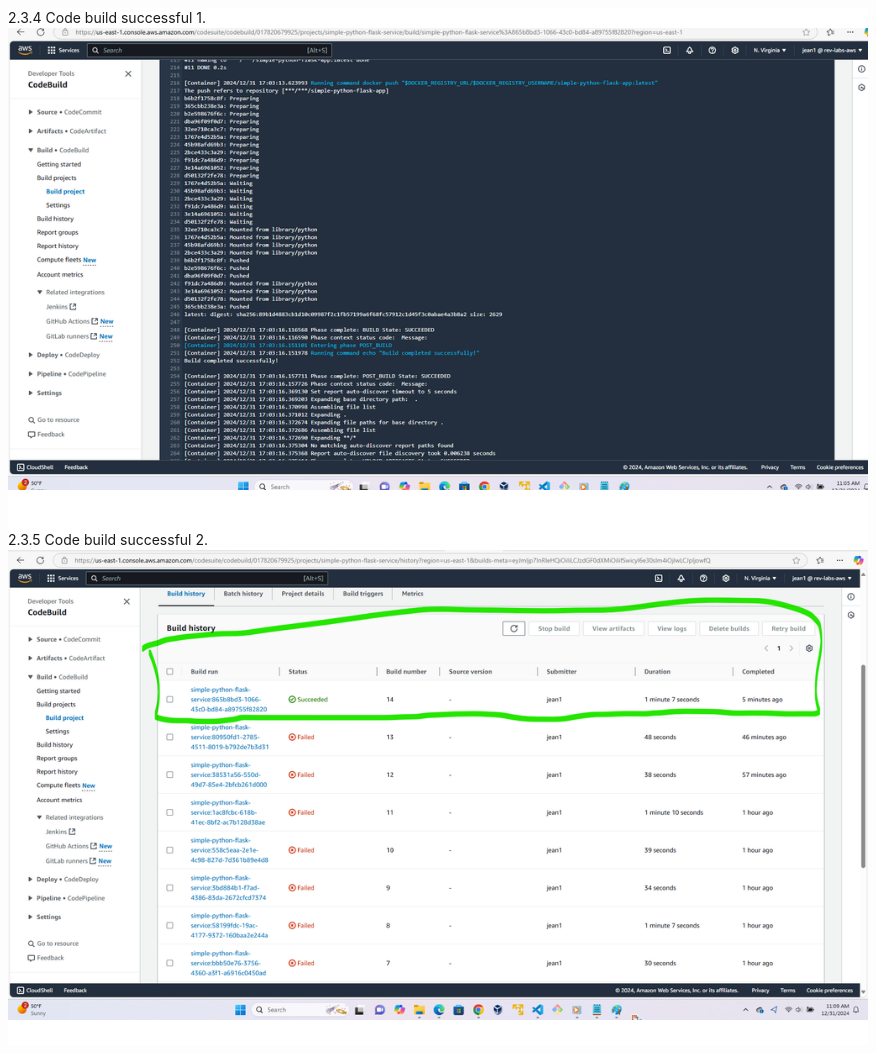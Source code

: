 2.3.4 Code build successful 1.
<img src="https://github.com/jpap19/CICD-END-TO-END-Project/blob/main/Screenshots/building%20process%20successful1.png" height="150%" width="150%" alt="CICD-END-TO-END-Project"/>
<br />
<br />

2.3.5 Code build successful 2.
<img src="https://github.com/jpap19/CICD-END-TO-END-Project/blob/main/Screenshots/building%20process%20successful2.png" height="150%" width="150%" alt="CICD-END-TO-END-Project"/>
<br />
<br />
